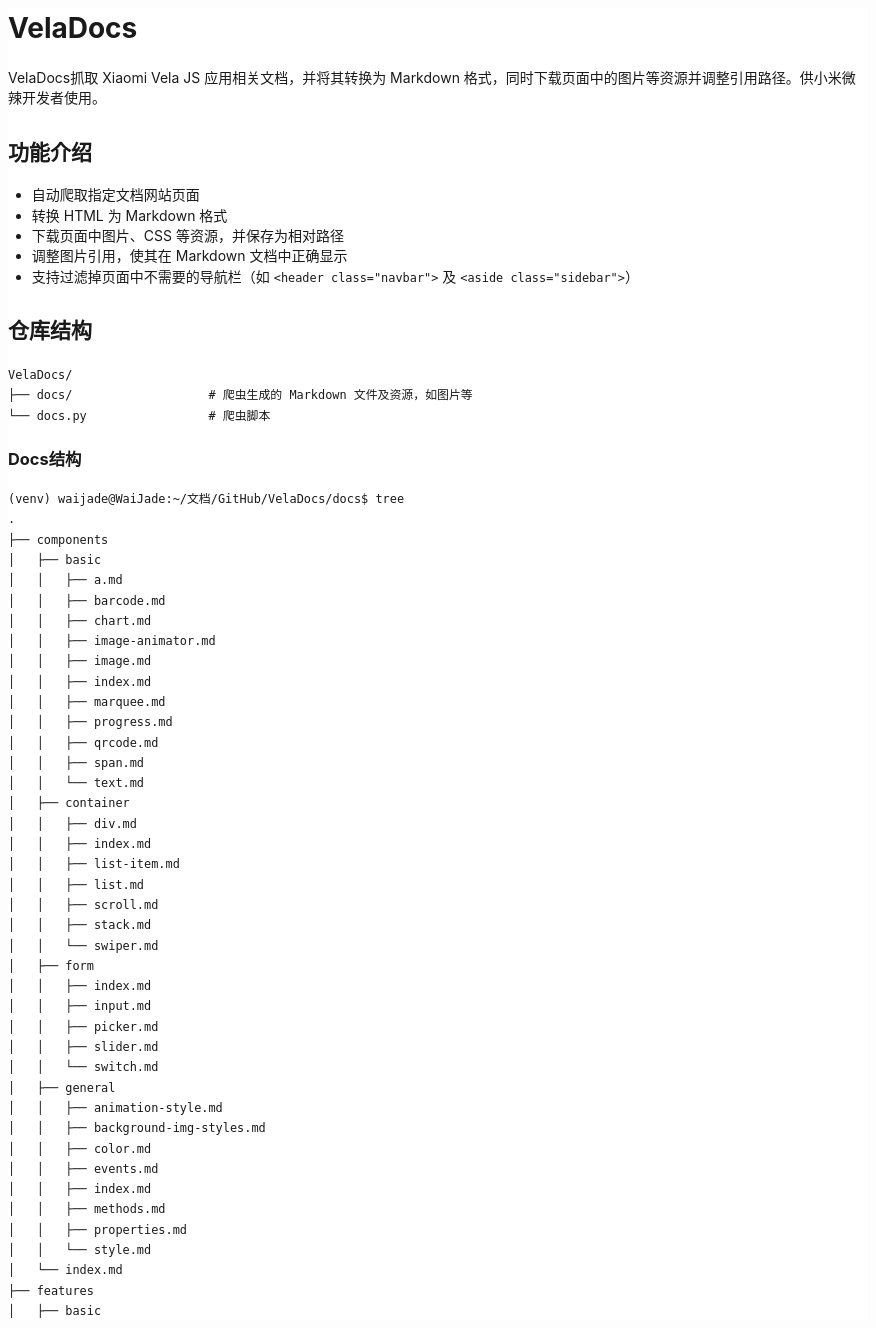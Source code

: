 # VelaDocs

VelaDocs抓取 Xiaomi Vela JS 应用相关文档，并将其转换为 Markdown 格式，同时下载页面中的图片等资源并调整引用路径。供小米微辣开发者使用。

## 功能介绍

- 自动爬取指定文档网站页面
- 转换 HTML 为 Markdown 格式
- 下载页面中图片、CSS 等资源，并保存为相对路径
- 调整图片引用，使其在 Markdown 文档中正确显示
- 支持过滤掉页面中不需要的导航栏（如 `<header class="navbar">` 及 `<aside class="sidebar">`）

## 仓库结构

```
VelaDocs/
├── docs/                   # 爬虫生成的 Markdown 文件及资源，如图片等
└── docs.py                 # 爬虫脚本
```
### Docs结构
```
(venv) waijade@WaiJade:~/文档/GitHub/VelaDocs/docs$ tree
.
├── components
│   ├── basic
│   │   ├── a.md
│   │   ├── barcode.md
│   │   ├── chart.md
│   │   ├── image-animator.md
│   │   ├── image.md
│   │   ├── index.md
│   │   ├── marquee.md
│   │   ├── progress.md
│   │   ├── qrcode.md
│   │   ├── span.md
│   │   └── text.md
│   ├── container
│   │   ├── div.md
│   │   ├── index.md
│   │   ├── list-item.md
│   │   ├── list.md
│   │   ├── scroll.md
│   │   ├── stack.md
│   │   └── swiper.md
│   ├── form
│   │   ├── index.md
│   │   ├── input.md
│   │   ├── picker.md
│   │   ├── slider.md
│   │   └── switch.md
│   ├── general
│   │   ├── animation-style.md
│   │   ├── background-img-styles.md
│   │   ├── color.md
│   │   ├── events.md
│   │   ├── index.md
│   │   ├── methods.md
│   │   ├── properties.md
│   │   └── style.md
│   └── index.md
├── features
│   ├── basic
```